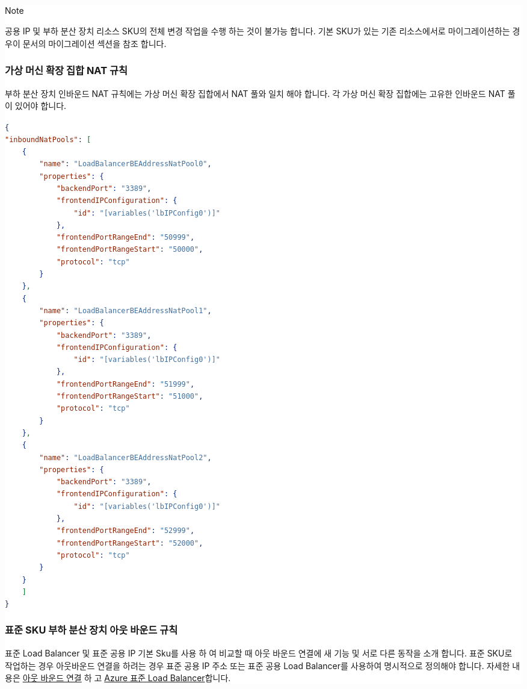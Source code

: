 >[!NOTE]
> 공용 IP 및 부하 분산 장치 리소스 SKU의 전체 변경 작업을 수행 하는 것이 불가능 합니다. 기본 SKU가 있는 기존 리소스에서로 마이그레이션하는 경우이 문서의 마이그레이션 섹션을 참조 합니다.

### <a name="virtual-machine-scale-set-nat-rules"></a>가상 머신 확장 집합 NAT 규칙
부하 분산 장치 인바운드 NAT 규칙에는 가상 머신 확장 집합에서 NAT 풀와 일치 해야 합니다. 각 가상 머신 확장 집합에는 고유한 인바운드 NAT 풀이 있어야 합니다.

```json
{
"inboundNatPools": [
    {
        "name": "LoadBalancerBEAddressNatPool0",
        "properties": {
            "backendPort": "3389",
            "frontendIPConfiguration": {
                "id": "[variables('lbIPConfig0')]"
            },
            "frontendPortRangeEnd": "50999",
            "frontendPortRangeStart": "50000",
            "protocol": "tcp"
        }
    },
    {
        "name": "LoadBalancerBEAddressNatPool1",
        "properties": {
            "backendPort": "3389",
            "frontendIPConfiguration": {
                "id": "[variables('lbIPConfig0')]"
            },
            "frontendPortRangeEnd": "51999",
            "frontendPortRangeStart": "51000",
            "protocol": "tcp"
        }
    },
    {
        "name": "LoadBalancerBEAddressNatPool2",
        "properties": {
            "backendPort": "3389",
            "frontendIPConfiguration": {
                "id": "[variables('lbIPConfig0')]"
            },
            "frontendPortRangeEnd": "52999",
            "frontendPortRangeStart": "52000",
            "protocol": "tcp"
        }
    }
    ]
}
```

### <a name="standard-sku-load-balancer-outbound-rules"></a>표준 SKU 부하 분산 장치 아웃 바운드 규칙
표준 Load Balancer 및 표준 공용 IP 기본 Sku를 사용 하 여 비교할 때 아웃 바운드 연결에 새 기능 및 서로 다른 동작을 소개 합니다. 표준 SKU로 작업하는 경우 아웃바운드 연결을 하려는 경우 표준 공용 IP 주소 또는 표준 공용 Load Balancer를 사용하여 명시적으로 정의해야 합니다. 자세한 내용은 [아웃 바운드 연결](https://docs.microsoft.com/azure/load-balancer/load-balancer-outbound-connections#snatexhaust) 하 고 [Azure 표준 Load Balancer](https://docs.microsoft.com/azure/load-balancer/load-balancer-standard-overview)합니다.


[sf-architecture]: ./media/service-fabric-cross-availability-zones/sf-cross-az-topology.png